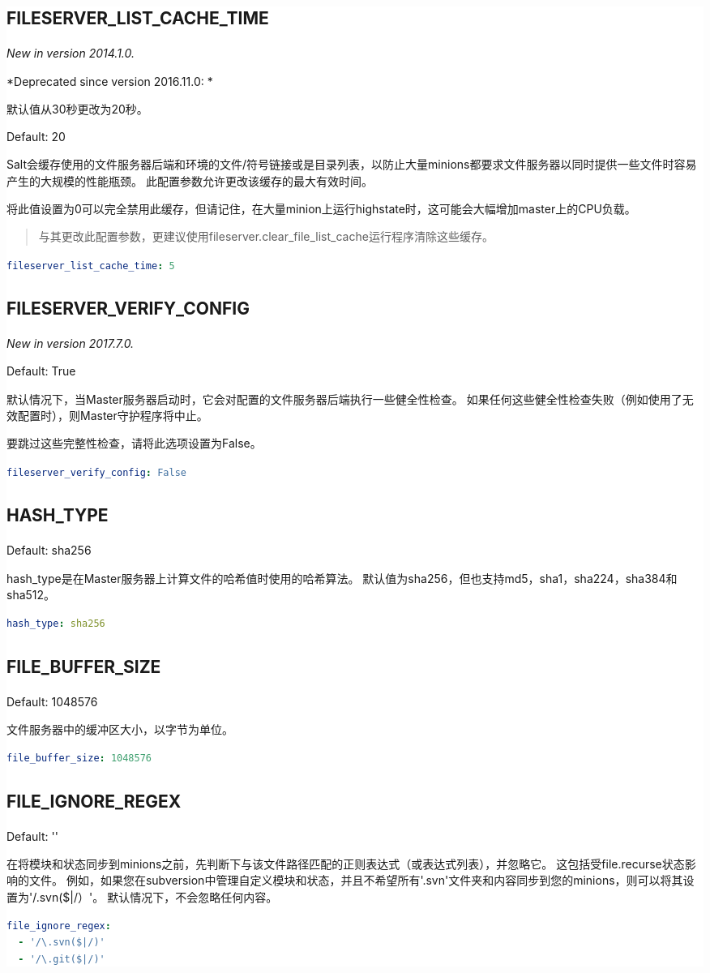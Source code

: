## FILESERVER_LIST_CACHE_TIME
*New in version 2014.1.0.*

*Deprecated since version 2016.11.0: *

默认值从30秒更改为20秒。

Default: 20

Salt会缓存使用的文件服务器后端和环境的文件/符号链接或是目录列表，以防止大量minions都要求文件服务器以同时提供一些文件时容易产生的大规模的性能瓶颈。 此配置参数允许更改该缓存的最大有效时间。

将此值设置为0可以完全禁用此缓存，但请记住，在大量minion上运行highstate时，这可能会大幅增加master上的CPU负载。

>与其更改此配置参数，更建议使用fileserver.clear_file_list_cache运行程序清除这些缓存。

``` yaml
fileserver_list_cache_time: 5
```

## FILESERVER_VERIFY_CONFIG
*New in version 2017.7.0.*

Default: True

默认情况下，当Master服务器启动时，它会对配置的文件服务器后端执行一些健全性检查。 如果任何这些健全性检查失败（例如使用了无效配置时），则Master守护程序将中止。

要跳过这些完整性检查，请将此选项设置为False。
``` yaml
fileserver_verify_config: False
```

## HASH_TYPE
Default: sha256

hash_type是在Master服务器上计算文件的哈希值时使用的哈希算法。 默认值为sha256，但也支持md5，sha1，sha224，sha384和sha512。
``` yaml
hash_type: sha256
```

## FILE_BUFFER_SIZE
Default: 1048576

文件服务器中的缓冲区大小，以字节为单位。
``` yaml
file_buffer_size: 1048576
```

## FILE_IGNORE_REGEX
Default: ''

在将模块和状态同步到minions之前，先判断下与该文件路径匹配的正则表达式（或表达式列表），并忽略它。 这包括受file.recurse状态影响的文件。 例如，如果您在subversion中管理自定义模块和状态，并且不希望所有'.svn'文件夹和内容同步到您的minions，则可以将其设置为'/.svn($|/）'。 默认情况下，不会忽略任何内容。
``` yaml
file_ignore_regex:
  - '/\.svn($|/)'
  - '/\.git($|/)'
```
